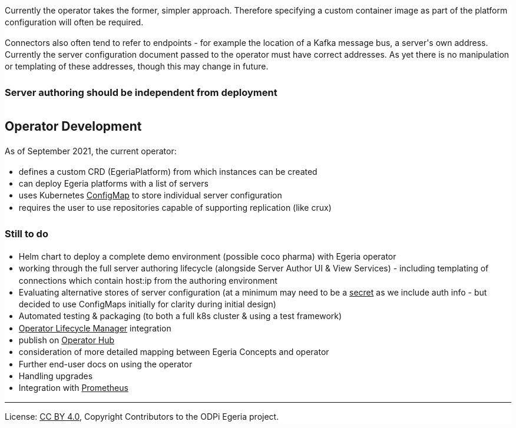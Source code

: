 Currently the operator takes the former, simpler approach. Therefore specifying a custom container image as part of the platform configuration will often be required.

Connectors also often tend to refer to endpoints - for example the location of a Kafka message bus, a server's own address. Currently the server configuration document
passed to the operator must have correct addresses. As yet there is no manipulation or templating of these addresses, though this may change in future.

### Server authoring should be independent from deployment 

## Operator Development

As of September 2021, the current operator: 
 - defines a custom CRD (EgeriaPlatform) from which instances can be created
 - can deploy Egeria platforms with a list of servers
 - uses Kubernetes [ConfigMap](https://kubernetes.io/docs/concepts/configuration/configmap/) to store individual server configuration
 - requires the user to use repositories capable of supporting replication (like crux)

### Still to do
 - Helm chart to deploy a complete demo environment (possible coco pharma) with Egeria operator
 - working through the full server authoring lifecycle (alongside Server Author UI & View Services) - including templating of connections which contain host:ip from the authoring environment
 - Evaluating alternative stores of server configuration (at a minimum may need to be a [secret](https://kubernetes.io/docs/concepts/configuration/secret/) as we include auth info - but decided to use ConfigMaps initially for clarity during initial design)
 - Automated testing & packaging (to both a full k8s cluster & using a test framework)
 - [Operator Lifecycle Manager](https://github.com/operator-framework/operator-lifecycle-manager) integration
 - publish on [Operator Hub](https://operatorhub.io)
 - consideration of more detailed mapping between Egeria Concepts and operator
 - Further end-user docs on using the operator
 - Handling upgrades
 - Integration with [Prometheus](https://prometheus.io)


----
License: [CC BY 4.0](https://creativecommons.org/licenses/by/4.0/),
Copyright Contributors to the ODPi Egeria project.
